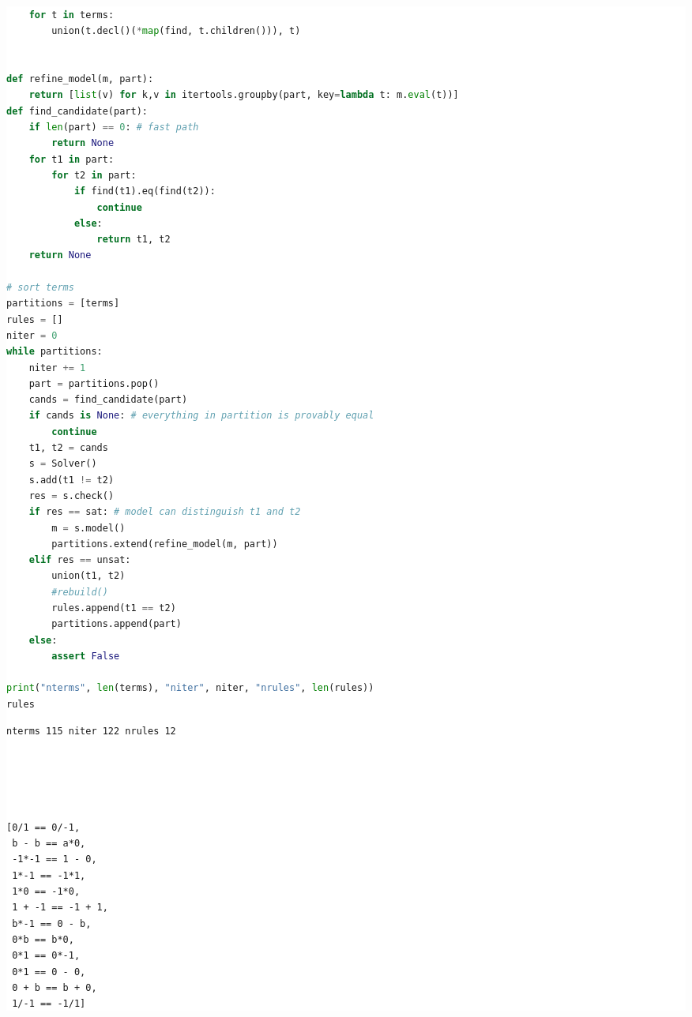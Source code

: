 ```python
    for t in terms:
        union(t.decl()(*map(find, t.children())), t)


def refine_model(m, part):
    return [list(v) for k,v in itertools.groupby(part, key=lambda t: m.eval(t))]
def find_candidate(part):
    if len(part) == 0: # fast path
        return None
    for t1 in part:
        for t2 in part:
            if find(t1).eq(find(t2)):
                continue
            else:
                return t1, t2
    return None

# sort terms
partitions = [terms]
rules = []
niter = 0
while partitions:
    niter += 1
    part = partitions.pop()
    cands = find_candidate(part)
    if cands is None: # everything in partition is provably equal
        continue
    t1, t2 = cands
    s = Solver()
    s.add(t1 != t2)
    res = s.check()
    if res == sat: # model can distinguish t1 and t2
        m = s.model()
        partitions.extend(refine_model(m, part))
    elif res == unsat:
        union(t1, t2)
        #rebuild()
        rules.append(t1 == t2)
        partitions.append(part)
    else:
        assert False

print("nterms", len(terms), "niter", niter, "nrules", len(rules))
rules
```

    nterms 115 niter 122 nrules 12





    [0/1 == 0/-1,
     b - b == a*0,
     -1*-1 == 1 - 0,
     1*-1 == -1*1,
     1*0 == -1*0,
     1 + -1 == -1 + 1,
     b*-1 == 0 - b,
     0*b == b*0,
     0*1 == 0*-1,
     0*1 == 0 - 0,
     0 + b == b + 0,
     1/-1 == -1/1]
